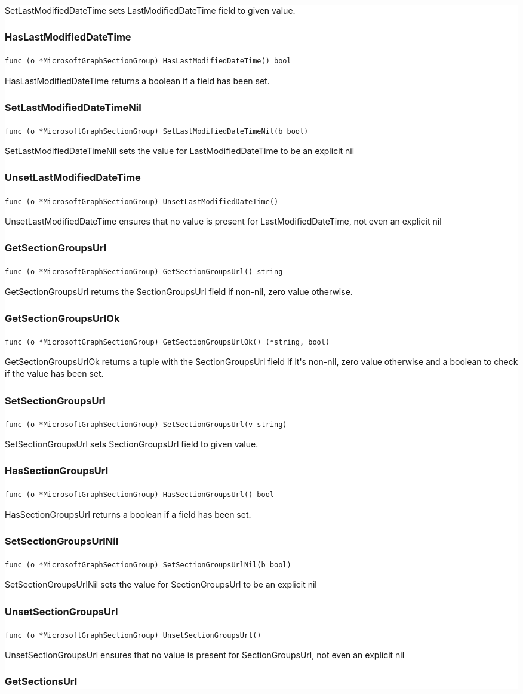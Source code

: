 SetLastModifiedDateTime sets LastModifiedDateTime field to given value.

### HasLastModifiedDateTime

`func (o *MicrosoftGraphSectionGroup) HasLastModifiedDateTime() bool`

HasLastModifiedDateTime returns a boolean if a field has been set.

### SetLastModifiedDateTimeNil

`func (o *MicrosoftGraphSectionGroup) SetLastModifiedDateTimeNil(b bool)`

 SetLastModifiedDateTimeNil sets the value for LastModifiedDateTime to be an explicit nil

### UnsetLastModifiedDateTime
`func (o *MicrosoftGraphSectionGroup) UnsetLastModifiedDateTime()`

UnsetLastModifiedDateTime ensures that no value is present for LastModifiedDateTime, not even an explicit nil
### GetSectionGroupsUrl

`func (o *MicrosoftGraphSectionGroup) GetSectionGroupsUrl() string`

GetSectionGroupsUrl returns the SectionGroupsUrl field if non-nil, zero value otherwise.

### GetSectionGroupsUrlOk

`func (o *MicrosoftGraphSectionGroup) GetSectionGroupsUrlOk() (*string, bool)`

GetSectionGroupsUrlOk returns a tuple with the SectionGroupsUrl field if it's non-nil, zero value otherwise
and a boolean to check if the value has been set.

### SetSectionGroupsUrl

`func (o *MicrosoftGraphSectionGroup) SetSectionGroupsUrl(v string)`

SetSectionGroupsUrl sets SectionGroupsUrl field to given value.

### HasSectionGroupsUrl

`func (o *MicrosoftGraphSectionGroup) HasSectionGroupsUrl() bool`

HasSectionGroupsUrl returns a boolean if a field has been set.

### SetSectionGroupsUrlNil

`func (o *MicrosoftGraphSectionGroup) SetSectionGroupsUrlNil(b bool)`

 SetSectionGroupsUrlNil sets the value for SectionGroupsUrl to be an explicit nil

### UnsetSectionGroupsUrl
`func (o *MicrosoftGraphSectionGroup) UnsetSectionGroupsUrl()`

UnsetSectionGroupsUrl ensures that no value is present for SectionGroupsUrl, not even an explicit nil
### GetSectionsUrl
